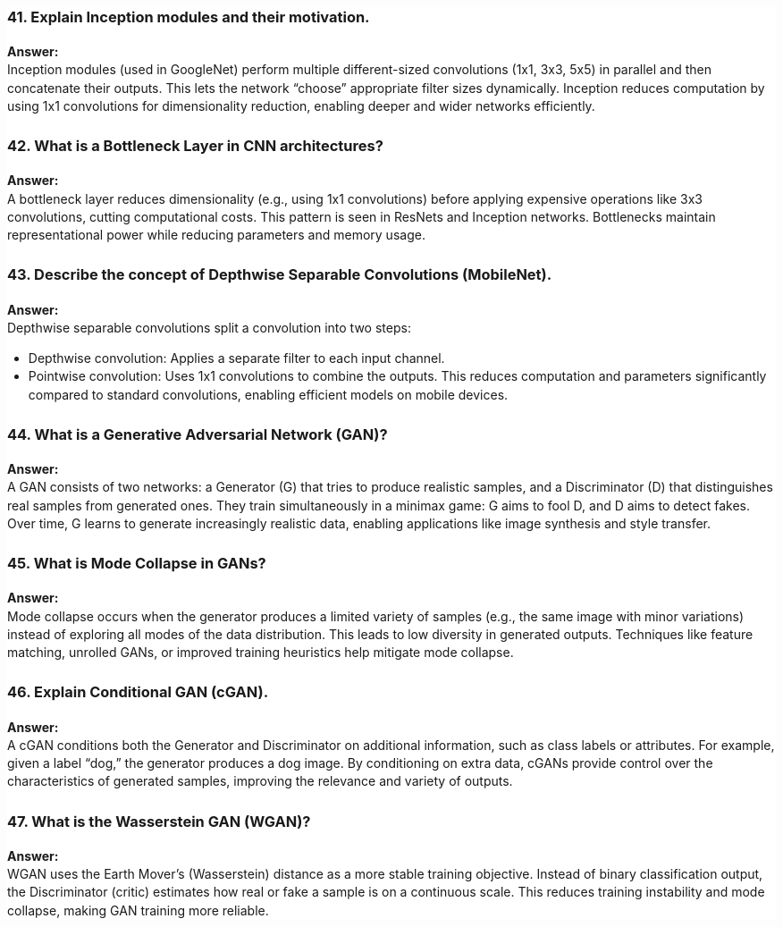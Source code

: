 ### 41. Explain Inception modules and their motivation.
**Answer:**  
Inception modules (used in GoogleNet) perform multiple different-sized convolutions (1x1, 3x3, 5x5) in parallel and then concatenate their outputs. This lets the network “choose” appropriate filter sizes dynamically. Inception reduces computation by using 1x1 convolutions for dimensionality reduction, enabling deeper and wider networks efficiently.

### 42. What is a Bottleneck Layer in CNN architectures?
**Answer:**  
A bottleneck layer reduces dimensionality (e.g., using 1x1 convolutions) before applying expensive operations like 3x3 convolutions, cutting computational costs. This pattern is seen in ResNets and Inception networks. Bottlenecks maintain representational power while reducing parameters and memory usage.

### 43. Describe the concept of Depthwise Separable Convolutions (MobileNet).
**Answer:**  
Depthwise separable convolutions split a convolution into two steps:
- Depthwise convolution: Applies a separate filter to each input channel.
- Pointwise convolution: Uses 1x1 convolutions to combine the outputs.
This reduces computation and parameters significantly compared to standard convolutions, enabling efficient models on mobile devices.

### 44. What is a Generative Adversarial Network (GAN)?
**Answer:**  
A GAN consists of two networks: a Generator (G) that tries to produce realistic samples, and a Discriminator (D) that distinguishes real samples from generated ones. They train simultaneously in a minimax game: G aims to fool D, and D aims to detect fakes. Over time, G learns to generate increasingly realistic data, enabling applications like image synthesis and style transfer.

### 45. What is Mode Collapse in GANs?
**Answer:**  
Mode collapse occurs when the generator produces a limited variety of samples (e.g., the same image with minor variations) instead of exploring all modes of the data distribution. This leads to low diversity in generated outputs. Techniques like feature matching, unrolled GANs, or improved training heuristics help mitigate mode collapse.

### 46. Explain Conditional GAN (cGAN).
**Answer:**  
A cGAN conditions both the Generator and Discriminator on additional information, such as class labels or attributes. For example, given a label “dog,” the generator produces a dog image. By conditioning on extra data, cGANs provide control over the characteristics of generated samples, improving the relevance and variety of outputs.

### 47. What is the Wasserstein GAN (WGAN)?
**Answer:**  
WGAN uses the Earth Mover’s (Wasserstein) distance as a more stable training objective. Instead of binary classification output, the Discriminator (critic) estimates how real or fake a sample is on a continuous scale. This reduces training instability and mode collapse, making GAN training more reliable.

